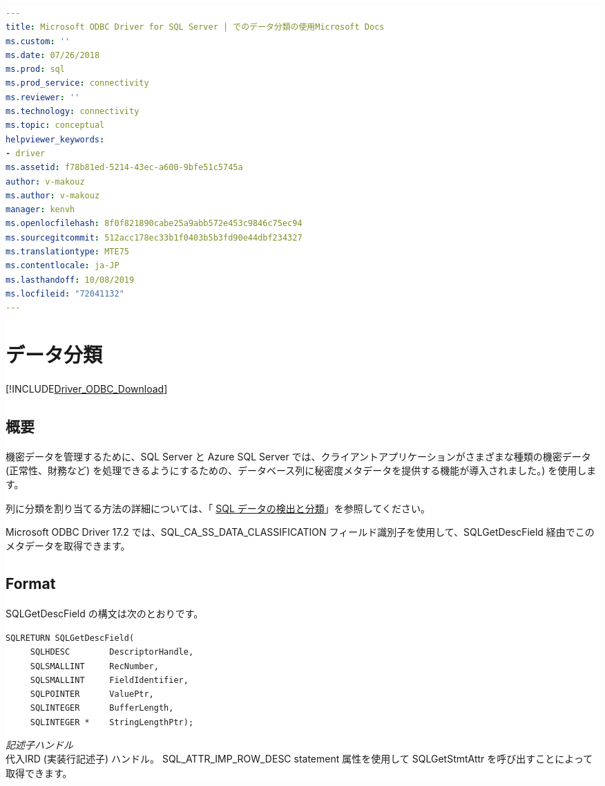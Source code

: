 ```yaml
---
title: Microsoft ODBC Driver for SQL Server | でのデータ分類の使用Microsoft Docs
ms.custom: ''
ms.date: 07/26/2018
ms.prod: sql
ms.prod_service: connectivity
ms.reviewer: ''
ms.technology: connectivity
ms.topic: conceptual
helpviewer_keywords:
- driver
ms.assetid: f78b81ed-5214-43ec-a600-9bfe51c5745a
author: v-makouz
ms.author: v-makouz
manager: kenvh
ms.openlocfilehash: 8f0f821890cabe25a9abb572e453c9846c75ec94
ms.sourcegitcommit: 512acc178ec33b1f0403b5b3fd90e44dbf234327
ms.translationtype: MTE75
ms.contentlocale: ja-JP
ms.lasthandoff: 10/08/2019
ms.locfileid: "72041132"
---
```

# <a name="data-classification"></a>データ分類
[!INCLUDE[Driver_ODBC_Download](../../includes/driver_odbc_download.md)]

## <a name="overview"></a>概要
機密データを管理するために、SQL Server と Azure SQL Server では、クライアントアプリケーションがさまざまな種類の機密データ (正常性、財務など) を処理できるようにするための、データベース列に秘密度メタデータを提供する機能が導入されました。) を使用します。

列に分類を割り当てる方法の詳細については、「 [SQL データの検出と分類](https://docs.microsoft.com/sql/relational-databases/security/sql-data-discovery-and-classification?view=sql-server-2017)」を参照してください。

Microsoft ODBC Driver 17.2 では、SQL_CA_SS_DATA_CLASSIFICATION フィールド識別子を使用して、SQLGetDescField 経由でこのメタデータを取得できます。

## <a name="format"></a>Format
SQLGetDescField の構文は次のとおりです。

```  
SQLRETURN SQLGetDescField(  
     SQLHDESC        DescriptorHandle,  
     SQLSMALLINT     RecNumber,  
     SQLSMALLINT     FieldIdentifier,  
     SQLPOINTER      ValuePtr,  
     SQLINTEGER      BufferLength,  
     SQLINTEGER *    StringLengthPtr);  
```
*記述子ハンドル*  
 代入IRD (実装行記述子) ハンドル。 SQL_ATTR_IMP_ROW_DESC statement 属性を使用して SQLGetStmtAttr を呼び出すことによって取得できます。
  